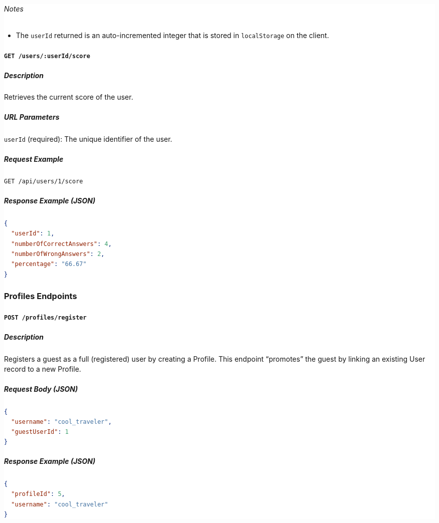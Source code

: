 ###### Notes

- The `userId` returned is an auto-incremented integer that is stored in `localStorage` on the client.

#### `GET /users/:userId/score`

##### Description

Retrieves the current score of the user.

##### URL Parameters

`userId` (required): The unique identifier of the user.

##### Request Example

```
GET /api/users/1/score
```
##### Response Example (JSON)

```json
{
  "userId": 1,
  "numberOfCorrectAnswers": 4,
  "numberOfWrongAnswers": 2,
  "percentage": "66.67"
}
```

### Profiles Endpoints

#### `POST /profiles/register`

##### Description

Registers a guest as a full (registered) user by creating a Profile. This endpoint “promotes” the guest by linking an existing User record to a new Profile.

##### Request Body (JSON)

```json
{
  "username": "cool_traveler",
  "guestUserId": 1
}
```

##### Response Example (JSON)

```json
{
  "profileId": 5,
  "username": "cool_traveler"
}
```

